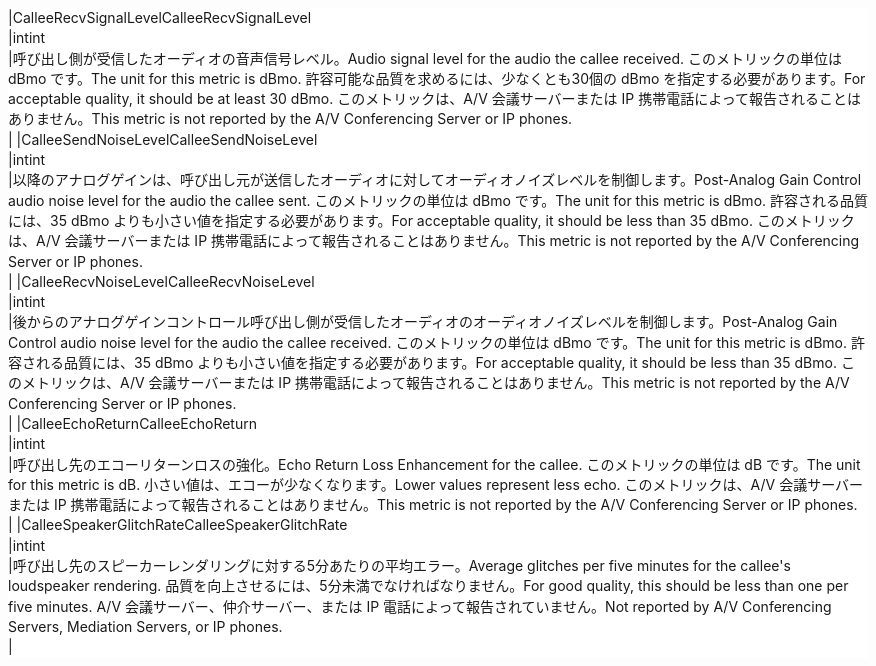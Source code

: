 |<span data-ttu-id="d0f8e-467">CalleeRecvSignalLevel</span><span class="sxs-lookup"><span data-stu-id="d0f8e-467">CalleeRecvSignalLevel</span></span>  <br/> |<span data-ttu-id="d0f8e-468">int</span><span class="sxs-lookup"><span data-stu-id="d0f8e-468">int</span></span>  <br/> |<span data-ttu-id="d0f8e-469">呼び出し側が受信したオーディオの音声信号レベル。</span><span class="sxs-lookup"><span data-stu-id="d0f8e-469">Audio signal level for the audio the callee received.</span></span> <span data-ttu-id="d0f8e-470">このメトリックの単位は dBmo です。</span><span class="sxs-lookup"><span data-stu-id="d0f8e-470">The unit for this metric is dBmo.</span></span> <span data-ttu-id="d0f8e-471">許容可能な品質を求めるには、少なくとも30個の dBmo を指定する必要があります。</span><span class="sxs-lookup"><span data-stu-id="d0f8e-471">For acceptable quality, it should be at least 30 dBmo.</span></span> <span data-ttu-id="d0f8e-472">このメトリックは、A/V 会議サーバーまたは IP 携帯電話によって報告されることはありません。</span><span class="sxs-lookup"><span data-stu-id="d0f8e-472">This metric is not reported by the A/V Conferencing Server or IP phones.</span></span>  <br/> |
|<span data-ttu-id="d0f8e-473">CalleeSendNoiseLevel</span><span class="sxs-lookup"><span data-stu-id="d0f8e-473">CalleeSendNoiseLevel</span></span>  <br/> |<span data-ttu-id="d0f8e-474">int</span><span class="sxs-lookup"><span data-stu-id="d0f8e-474">int</span></span>  <br/> |<span data-ttu-id="d0f8e-475">以降のアナログゲインは、呼び出し元が送信したオーディオに対してオーディオノイズレベルを制御します。</span><span class="sxs-lookup"><span data-stu-id="d0f8e-475">Post-Analog Gain Control audio noise level for the audio the callee sent.</span></span> <span data-ttu-id="d0f8e-476">このメトリックの単位は dBmo です。</span><span class="sxs-lookup"><span data-stu-id="d0f8e-476">The unit for this metric is dBmo.</span></span> <span data-ttu-id="d0f8e-477">許容される品質には、35 dBmo よりも小さい値を指定する必要があります。</span><span class="sxs-lookup"><span data-stu-id="d0f8e-477">For acceptable quality, it should be less than 35 dBmo.</span></span> <span data-ttu-id="d0f8e-478">このメトリックは、A/V 会議サーバーまたは IP 携帯電話によって報告されることはありません。</span><span class="sxs-lookup"><span data-stu-id="d0f8e-478">This metric is not reported by the A/V Conferencing Server or IP phones.</span></span>  <br/> |
|<span data-ttu-id="d0f8e-479">CalleeRecvNoiseLevel</span><span class="sxs-lookup"><span data-stu-id="d0f8e-479">CalleeRecvNoiseLevel</span></span>  <br/> |<span data-ttu-id="d0f8e-480">int</span><span class="sxs-lookup"><span data-stu-id="d0f8e-480">int</span></span>  <br/> |<span data-ttu-id="d0f8e-481">後からのアナログゲインコントロール呼び出し側が受信したオーディオのオーディオノイズレベルを制御します。</span><span class="sxs-lookup"><span data-stu-id="d0f8e-481">Post-Analog Gain Control audio noise level for the audio the callee received.</span></span> <span data-ttu-id="d0f8e-482">このメトリックの単位は dBmo です。</span><span class="sxs-lookup"><span data-stu-id="d0f8e-482">The unit for this metric is dBmo.</span></span> <span data-ttu-id="d0f8e-483">許容される品質には、35 dBmo よりも小さい値を指定する必要があります。</span><span class="sxs-lookup"><span data-stu-id="d0f8e-483">For acceptable quality, it should be less than 35 dBmo.</span></span> <span data-ttu-id="d0f8e-484">このメトリックは、A/V 会議サーバーまたは IP 携帯電話によって報告されることはありません。</span><span class="sxs-lookup"><span data-stu-id="d0f8e-484">This metric is not reported by the A/V Conferencing Server or IP phones.</span></span>  <br/> |
|<span data-ttu-id="d0f8e-485">CalleeEchoReturn</span><span class="sxs-lookup"><span data-stu-id="d0f8e-485">CalleeEchoReturn</span></span>  <br/> |<span data-ttu-id="d0f8e-486">int</span><span class="sxs-lookup"><span data-stu-id="d0f8e-486">int</span></span>  <br/> |<span data-ttu-id="d0f8e-487">呼び出し先のエコーリターンロスの強化。</span><span class="sxs-lookup"><span data-stu-id="d0f8e-487">Echo Return Loss Enhancement for the callee.</span></span> <span data-ttu-id="d0f8e-488">このメトリックの単位は dB です。</span><span class="sxs-lookup"><span data-stu-id="d0f8e-488">The unit for this metric is dB.</span></span> <span data-ttu-id="d0f8e-489">小さい値は、エコーが少なくなります。</span><span class="sxs-lookup"><span data-stu-id="d0f8e-489">Lower values represent less echo.</span></span> <span data-ttu-id="d0f8e-490">このメトリックは、A/V 会議サーバーまたは IP 携帯電話によって報告されることはありません。</span><span class="sxs-lookup"><span data-stu-id="d0f8e-490">This metric is not reported by the A/V Conferencing Server or IP phones.</span></span>  <br/> |
|<span data-ttu-id="d0f8e-491">CalleeSpeakerGlitchRate</span><span class="sxs-lookup"><span data-stu-id="d0f8e-491">CalleeSpeakerGlitchRate</span></span>  <br/> |<span data-ttu-id="d0f8e-492">int</span><span class="sxs-lookup"><span data-stu-id="d0f8e-492">int</span></span>  <br/> |<span data-ttu-id="d0f8e-493">呼び出し先のスピーカーレンダリングに対する5分あたりの平均エラー。</span><span class="sxs-lookup"><span data-stu-id="d0f8e-493">Average glitches per five minutes for the callee's loudspeaker rendering.</span></span> <span data-ttu-id="d0f8e-494">品質を向上させるには、5分未満でなければなりません。</span><span class="sxs-lookup"><span data-stu-id="d0f8e-494">For good quality, this should be less than one per five minutes.</span></span> <span data-ttu-id="d0f8e-495">A/V 会議サーバー、仲介サーバー、または IP 電話によって報告されていません。</span><span class="sxs-lookup"><span data-stu-id="d0f8e-495">Not reported by A/V Conferencing Servers, Mediation Servers, or IP phones.</span></span>  <br/> |